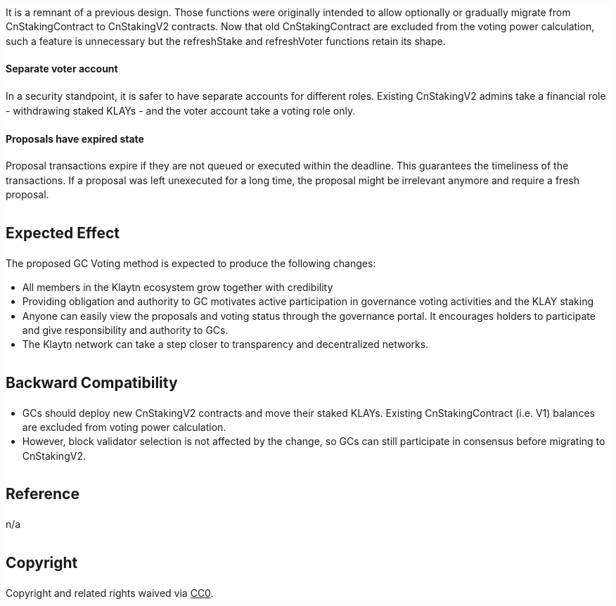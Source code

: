 It is a remnant of a previous design. Those functions were originally intended to allow optionally or gradually migrate from CnStakingContract to CnStakingV2 contracts. Now that old CnStakingContract are excluded from the voting power calculation, such a feature is unnecessary but the refreshStake and refreshVoter functions retain its shape.

#### Separate voter account

In a security standpoint, it is safer to have separate accounts for different roles. Existing CnStakingV2 admins take a financial role - withdrawing staked KLAYs - and the voter account take a voting role only.

#### Proposals have expired state

Proposal transactions expire if they are not queued or executed within the deadline. This guarantees the timeliness of the transactions. If a proposal was left unexecuted for a long time, the proposal might be irrelevant anymore and require a fresh proposal.

## Expected Effect

The proposed GC Voting method is expected to produce the following changes:
- All members in the Klaytn ecosystem grow together with credibility
- Providing obligation and authority to GC motivates active participation in governance voting activities and the KLAY staking
- Anyone can easily view the proposals and voting status through the governance portal. It encourages holders to participate and give responsibility and authority to GCs.
- The Klaytn network can take a step closer to transparency and decentralized networks.

## Backward Compatibility

- GCs should deploy new CnStakingV2 contracts and move their staked KLAYs. Existing CnStakingContract (i.e. V1) balances are excluded from voting power calculation.
- However, block validator selection is not affected by the change, so GCs can still participate in consensus before migrating to CnStakingV2.

## Reference
n/a

## Copyright
Copyright and related rights waived via [CC0](https://creativecommons.org/publicdomain/zero/1.0/).
